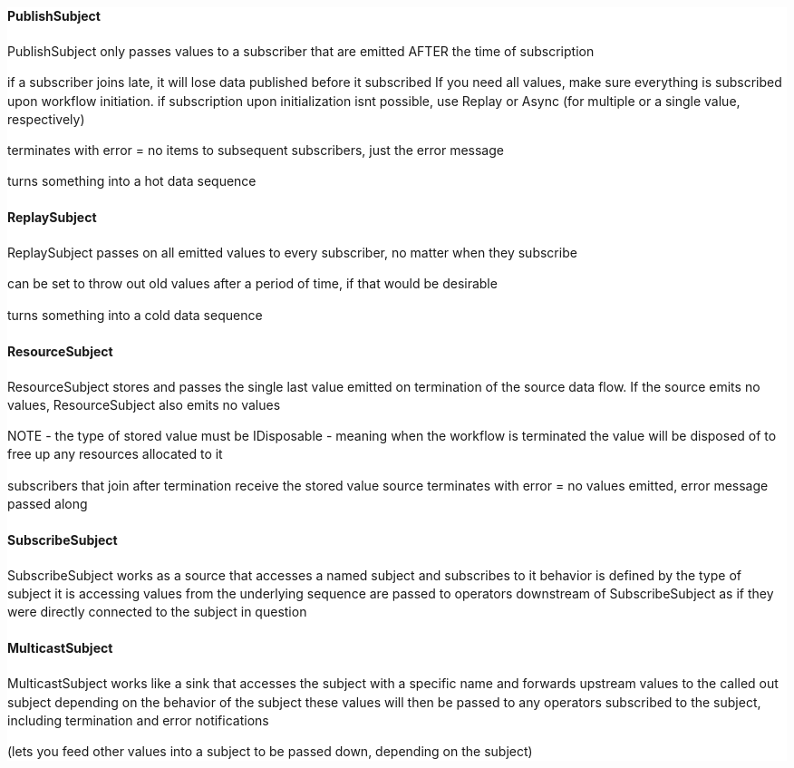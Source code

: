 #### PublishSubject
PublishSubject only passes values to a subscriber that are emitted AFTER the time of subscription

if a subscriber joins late, it will lose data published before it subscribed
If you need all values, make sure everything is subscribed upon workflow initiation.
if subscription upon initialization isnt possible, use Replay or Async (for multiple or a single value, respectively)

terminates with error = no items to subsequent subscribers, just the error message

turns something into a hot data sequence

#### ReplaySubject
ReplaySubject passes on all emitted values to every subscriber, no matter when they subscribe

can be set to throw out old values after a period of time, if that would be desirable

turns something into a cold data sequence

#### ResourceSubject 
ResourceSubject stores and passes the single last value emitted on termination of the source data flow. If the source emits no values, ResourceSubject also emits no values

NOTE - the type of stored value must be IDisposable - meaning when the workflow is terminated the value will be disposed of to free up any resources allocated to it

subscribers that join after termination receive the stored value
source terminates with error = no values emitted, error message passed along

#### SubscribeSubject
SubscribeSubject works as a source that accesses a named subject and subscribes to it 
behavior is defined by the type of subject it is accessing
values from the underlying sequence are passed to operators downstream of SubscribeSubject as if they were directly connected to the subject in question

#### MulticastSubject
MulticastSubject works like a sink that accesses the subject with a specific name and forwards upstream values to the called out subject
depending on the behavior of the subject these values will then be passed to any operators subscribed to the subject, including termination and error notifications

(lets you feed other values into a subject to be passed down, depending on the subject)